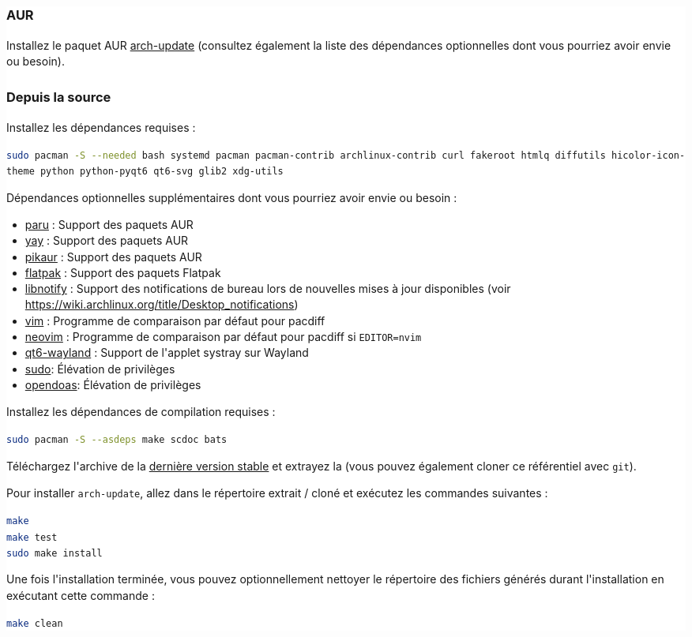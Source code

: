 ### AUR

Installez le paquet AUR [arch-update](https://aur.archlinux.org/packages/arch-update "arch-update AUR package") (consultez également la liste des dépendances optionnelles dont vous pourriez avoir envie ou besoin).

### Depuis la source

Installez les dépendances requises :

```bash
sudo pacman -S --needed bash systemd pacman pacman-contrib archlinux-contrib curl fakeroot htmlq diffutils hicolor-icon-theme python python-pyqt6 qt6-svg glib2 xdg-utils
```

Dépendances optionnelles supplémentaires dont vous pourriez avoir envie ou besoin :

- [paru](https://aur.archlinux.org/packages/paru) : Support des paquets AUR
- [yay](https://aur.archlinux.org/packages/yay) : Support des paquets AUR
- [pikaur](https://aur.archlinux.org/packages/pikaur) : Support des paquets AUR
- [flatpak](https://archlinux.org/packages/extra/x86_64/flatpak/) : Support des paquets Flatpak
- [libnotify](https://archlinux.org/packages/extra/x86_64/libnotify/) : Support des notifications de bureau lors de nouvelles mises à jour disponibles (voir <https://wiki.archlinux.org/title/Desktop_notifications>)
- [vim](https://archlinux.org/packages/extra/x86_64/vim/) : Programme de comparaison par défaut pour pacdiff
- [neovim](https://archlinux.org/packages/extra/x86_64/neovim/) : Programme de comparaison par défaut pour pacdiff si `EDITOR=nvim`
- [qt6-wayland](https://archlinux.org/packages/extra/x86_64/qt6-wayland/) : Support de l'applet systray sur Wayland
- [sudo](https://archlinux.org/packages/core/x86_64/sudo/): Élévation de privilèges
- [opendoas](https://archlinux.org/packages/extra/x86_64/opendoas/): Élévation de privilèges

Installez les dépendances de compilation requises :

```bash
sudo pacman -S --asdeps make scdoc bats
```

Téléchargez l'archive de la [dernière version stable](https://github.com/Antiz96/arch-update/releases/latest) et extrayez la (vous pouvez également cloner ce référentiel avec `git`).

Pour installer `arch-update`, allez dans le répertoire extrait / cloné et exécutez les commandes suivantes :

```bash
make
make test
sudo make install
```

Une fois l'installation terminée, vous pouvez optionnellement nettoyer le répertoire des fichiers générés durant l'installation en exécutant cette commande :

```bash
make clean
```
